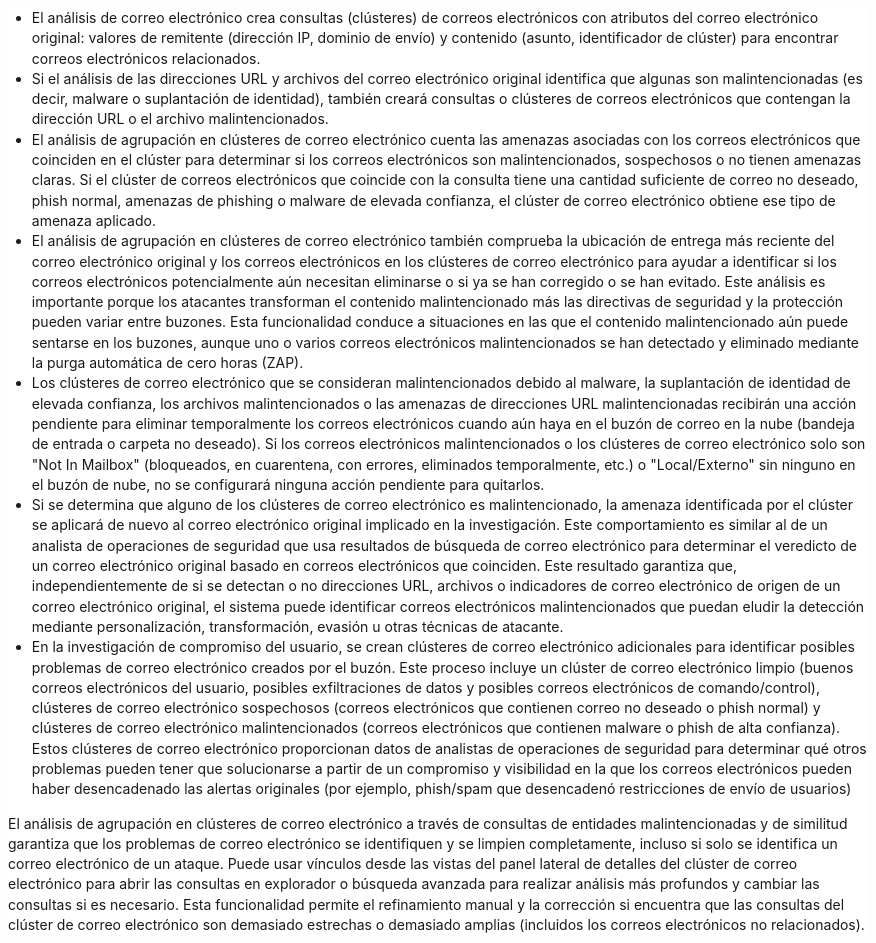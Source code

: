 - El análisis de correo electrónico crea consultas (clústeres) de correos electrónicos con atributos del correo electrónico original: valores de remitente (dirección IP, dominio de envío) y contenido (asunto, identificador de clúster) para encontrar correos electrónicos relacionados.
- Si el análisis de las direcciones URL y archivos del correo electrónico original identifica que algunas son malintencionadas (es decir, malware o suplantación de identidad), también creará consultas o clústeres de correos electrónicos que contengan la dirección URL o el archivo malintencionados.
- El análisis de agrupación en clústeres de correo electrónico cuenta las amenazas asociadas con los correos electrónicos que coinciden en el clúster para determinar si los correos electrónicos son malintencionados, sospechosos o no tienen amenazas claras. Si el clúster de correos electrónicos que coincide con la consulta tiene una cantidad suficiente de correo no deseado, phish normal, amenazas de phishing o malware de elevada confianza, el clúster de correo electrónico obtiene ese tipo de amenaza aplicado.
- El análisis de agrupación en clústeres de correo electrónico también comprueba la ubicación de entrega más reciente del correo electrónico original y los correos electrónicos en los clústeres de correo electrónico para ayudar a identificar si los correos electrónicos potencialmente aún necesitan eliminarse o si ya se han corregido o se han evitado. Este análisis es importante porque los atacantes transforman el contenido malintencionado más las directivas de seguridad y la protección pueden variar entre buzones. Esta funcionalidad conduce a situaciones en las que el contenido malintencionado aún puede sentarse en los buzones, aunque uno o varios correos electrónicos malintencionados se han detectado y eliminado mediante la purga automática de cero horas (ZAP).
- Los clústeres de correo electrónico que se consideran malintencionados debido al malware, la suplantación de identidad de elevada confianza, los archivos malintencionados o las amenazas de direcciones URL malintencionadas recibirán una acción pendiente para eliminar temporalmente los correos electrónicos cuando aún haya en el buzón de correo en la nube (bandeja de entrada o carpeta no deseado). Si los correos electrónicos malintencionados o los clústeres de correo electrónico solo son "Not In Mailbox" (bloqueados, en cuarentena, con errores, eliminados temporalmente, etc.) o "Local/Externo" sin ninguno en el buzón de nube, no se configurará ninguna acción pendiente para quitarlos.
- Si se determina que alguno de los clústeres de correo electrónico es malintencionado, la amenaza identificada por el clúster se aplicará de nuevo al correo electrónico original implicado en la investigación. Este comportamiento es similar al de un analista de operaciones de seguridad que usa resultados de búsqueda de correo electrónico para determinar el veredicto de un correo electrónico original basado en correos electrónicos que coinciden. Este resultado garantiza que, independientemente de si se detectan o no direcciones URL, archivos o indicadores de correo electrónico de origen de un correo electrónico original, el sistema puede identificar correos electrónicos malintencionados que puedan eludir la detección mediante personalización, transformación, evasión u otras técnicas de atacante.
- En la investigación de compromiso del usuario, se crean clústeres de correo electrónico adicionales para identificar posibles problemas de correo electrónico creados por el buzón. Este proceso incluye un clúster de correo electrónico limpio (buenos correos electrónicos del usuario, posibles exfiltraciones de datos y posibles correos electrónicos de comando/control), clústeres de correo electrónico sospechosos (correos electrónicos que contienen correo no deseado o phish normal) y clústeres de correo electrónico malintencionados (correos electrónicos que contienen malware o phish de alta confianza). Estos clústeres de correo electrónico proporcionan datos de analistas de operaciones de seguridad para determinar qué otros problemas pueden tener que solucionarse a partir de un compromiso y visibilidad en la que los correos electrónicos pueden haber desencadenado las alertas originales (por ejemplo, phish/spam que desencadenó restricciones de envío de usuarios)

El análisis de agrupación en clústeres de correo electrónico a través de consultas de entidades malintencionadas y de similitud garantiza que los problemas de correo electrónico se identifiquen y se limpien completamente, incluso si solo se identifica un correo electrónico de un ataque. Puede usar vínculos desde las vistas del panel lateral de detalles del clúster de correo electrónico para abrir las consultas en explorador o búsqueda avanzada para realizar análisis más profundos y cambiar las consultas si es necesario. Esta funcionalidad permite el refinamiento manual y la corrección si encuentra que las consultas del clúster de correo electrónico son demasiado estrechas o demasiado amplias (incluidos los correos electrónicos no relacionados).
